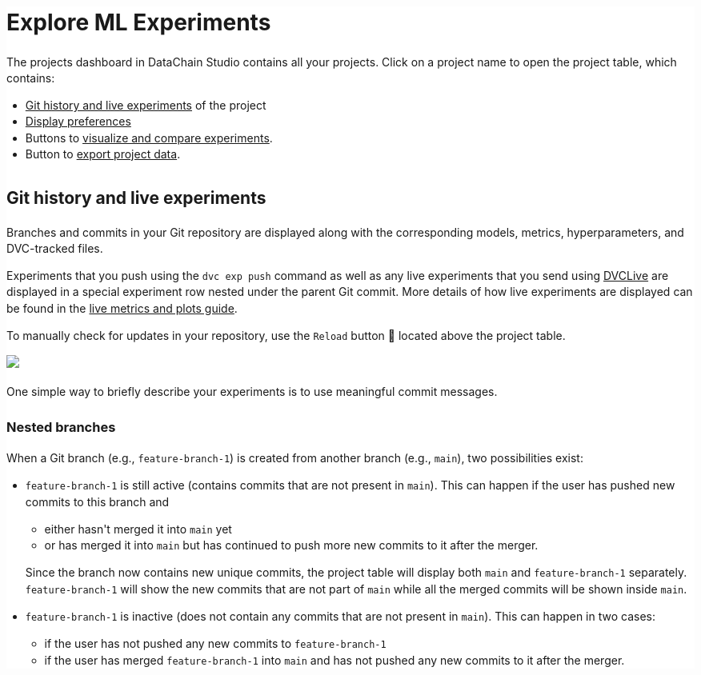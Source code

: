 # Explore ML Experiments

The projects dashboard in DataChain Studio contains all your projects. Click on a
project name to open the project table, which contains:

- [Git history and live experiments](#git-history-and-live-experiments) of the
  project
- [Display preferences](#display-preferences)
- Buttons to
  [visualize and compare experiments](#visualize-and-compare-experiments).
- Button to [export project data](#export-project-data).

## Git history and live experiments

Branches and commits in your Git repository are displayed along with the
corresponding models, metrics, hyperparameters, and DVC-tracked files.

Experiments that you push using the `dvc exp push` command as well as any live
experiments that you send using [DVCLive] are displayed in a special experiment
row nested under the parent Git commit. More details of how live experiments are
displayed can be found in the
[live metrics and plots guide](live-metrics-and-plots.md).

To manually check for updates in your repository, use the `Reload` button 🔄
located above the project table.

![](https://static.iterative.ai/img/studio/view_components_1.gif)

<admon type="tip">

One simple way to briefly describe your experiments is to use meaningful commit
messages.

</admon>

### Nested branches

When a Git branch (e.g., `feature-branch-1`) is created from another branch
(e.g., `main`), two possibilities exist:

- `feature-branch-1` is still active (contains commits that are not present in
  `main`). This can happen if the user has pushed new commits to this branch and
  - either hasn't merged it into `main` yet
  - or has merged it into `main` but has continued to push more new commits to
    it after the merger.

  Since the branch now contains new unique commits, the project table will
  display both `main` and `feature-branch-1` separately. `feature-branch-1` will
  show the new commits that are not part of `main` while all the merged commits
  will be shown inside `main`.

- `feature-branch-1` is inactive (does not contain any commits that are not
  present in `main`). This can happen in two cases:
  - if the user has not pushed any new commits to `feature-branch-1`
  - if the user has merged `feature-branch-1` into `main` and has not pushed any
    new commits to it after the merger.


[DVCLive]: https://dvc.org/doc/dvclive